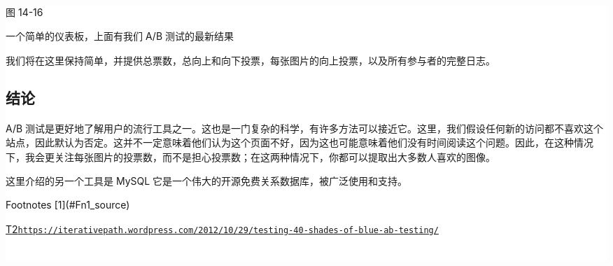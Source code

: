 图 14-16

一个简单的仪表板，上面有我们 A/B 测试的最新结果

我们将在这里保持简单，并提供总票数，总向上和向下投票，每张图片的向上投票，以及所有参与者的完整日志。

## 结论

A/B 测试是更好地了解用户的流行工具之一。这也是一门复杂的科学，有许多方法可以接近它。这里，我们假设任何新的访问都不喜欢这个站点，因此默认为否定。这并不一定意味着他们认为这个页面不好，因为这也可能意味着他们没有时间阅读这个问题。因此，在这种情况下，我会更关注每张图片的投票数，而不是担心投票数；在这两种情况下，你都可以提取出大多数人喜欢的图像。

这里介绍的另一个工具是 MySQL 它是一个伟大的开源免费关系数据库，被广泛使用和支持。

<aside class="FootnoteSection" epub:type="footnotes">Footnotes [1](#Fn1_source)

[T2`https://iterativepath.wordpress.com/2012/10/29/testing-40-shades-of-blue-ab-testing/`](https://iterativepath.wordpress.com/2012/10/29/testing-40-shades-of-blue-ab-testing/)

 </aside>